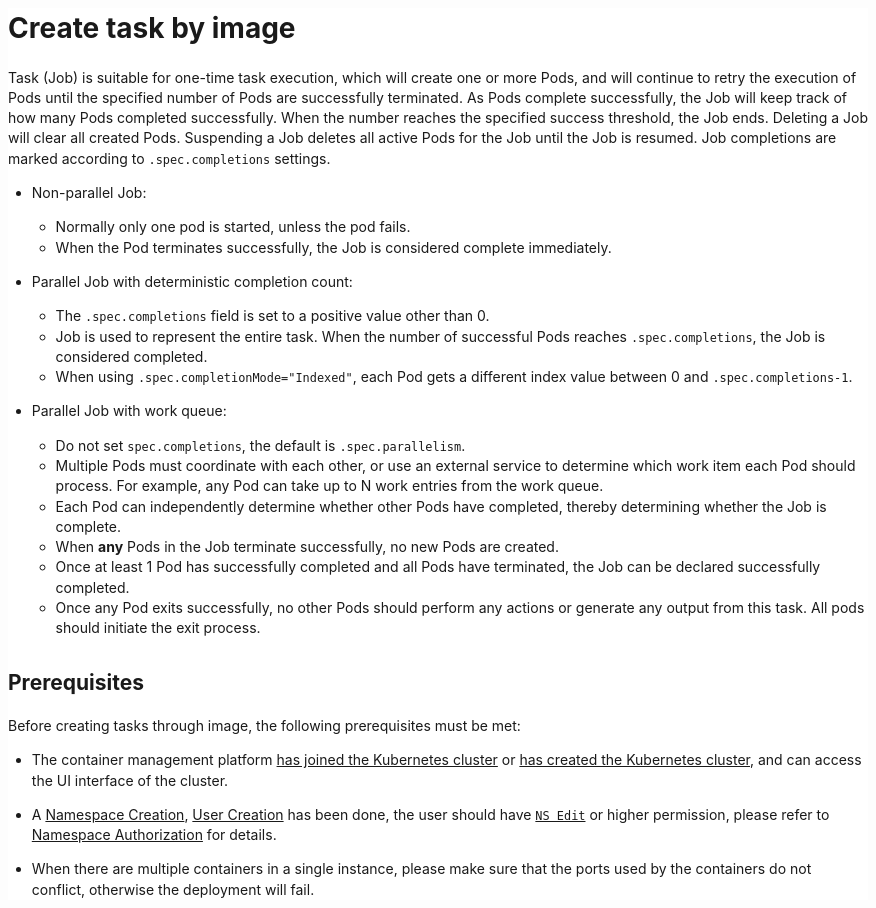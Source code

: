 # Create task by image

Task (Job) is suitable for one-time task execution, which will create one or more Pods, and will continue to retry the execution of Pods until the specified number of Pods are successfully terminated.
As Pods complete successfully, the Job will keep track of how many Pods completed successfully. When the number reaches the specified success threshold, the Job ends.
Deleting a Job will clear all created Pods. Suspending a Job deletes all active Pods for the Job until the Job is resumed.
Job completions are marked according to `.spec.completions` settings.

- Non-parallel Job:

     - Normally only one pod is started, unless the pod fails.
     - When the Pod terminates successfully, the Job is considered complete immediately.
   
- Parallel Job with deterministic completion count:

     - The `.spec.completions` field is set to a positive value other than 0.
     - Job is used to represent the entire task. When the number of successful Pods reaches `.spec.completions`, the Job is considered completed.
     - When using `.spec.completionMode="Indexed"`, each Pod gets a different index value between 0 and `.spec.completions-1`.

- Parallel Job with work queue:

     - Do not set `spec.completions`, the default is `.spec.parallelism`.
     - Multiple Pods must coordinate with each other, or use an external service to determine which work item each Pod should process. For example, any Pod can take up to N work entries from the work queue.
     - Each Pod can independently determine whether other Pods have completed, thereby determining whether the Job is complete.
     - When **any** Pods in the Job terminate successfully, no new Pods are created.
     - Once at least 1 Pod has successfully completed and all Pods have terminated, the Job can be declared successfully completed.
     - Once any Pod exits successfully, no other Pods should perform any actions or generate any output from this task. All pods should initiate the exit process.

## Prerequisites

Before creating tasks through image, the following prerequisites must be met:

- The container management platform [has joined the Kubernetes cluster](../Clusters/JoinACluster.md) or [has created the Kubernetes cluster](../Clusters/CreateCluster.md), and can access the UI interface of the cluster.

- A [Namespace Creation](../Namespaces/createtens.md), [User Creation](../../../ghippo/04UserGuide/01UserandAccess/User.md) has been done, the user should have [`NS Edit`](../Permissions/PermissionBrief.md#ns-edit) or higher permission, please refer to [Namespace Authorization](../Namespaces/createns.md) for details.

- When there are multiple containers in a single instance, please make sure that the ports used by the containers do not conflict, otherwise the deployment will fail.
